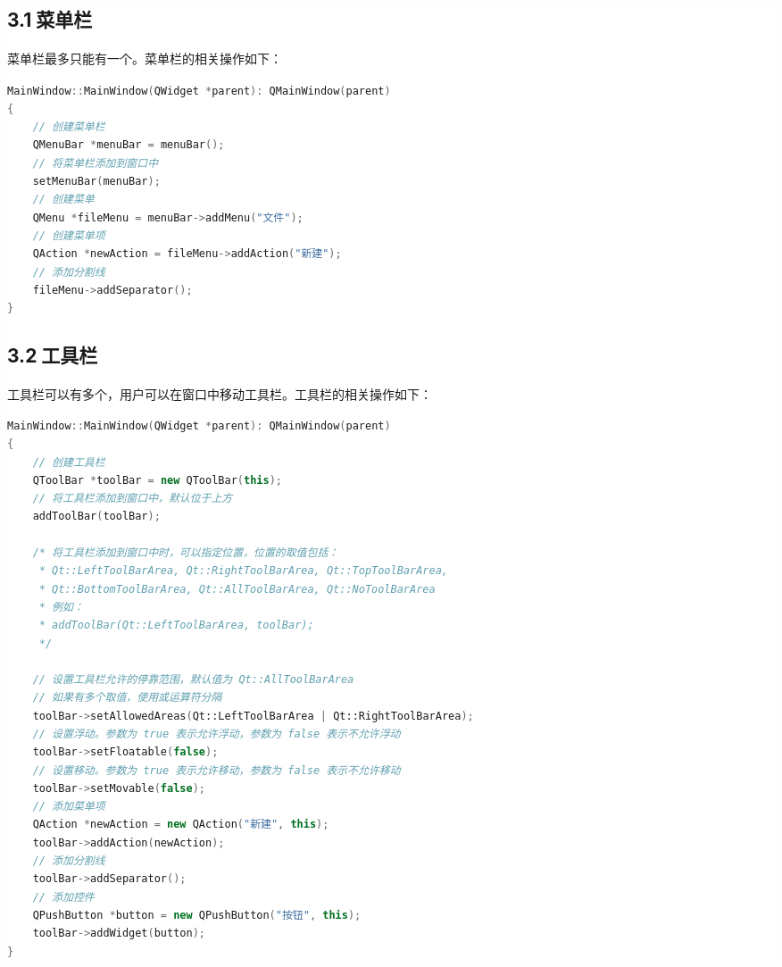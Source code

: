 ## 3.1 菜单栏

菜单栏最多只能有一个。菜单栏的相关操作如下：

```c++
MainWindow::MainWindow(QWidget *parent): QMainWindow(parent)
{
    // 创建菜单栏
    QMenuBar *menuBar = menuBar();
    // 将菜单栏添加到窗口中
    setMenuBar(menuBar);
    // 创建菜单
    QMenu *fileMenu = menuBar->addMenu("文件");
    // 创建菜单项
    QAction *newAction = fileMenu->addAction("新建");
    // 添加分割线
    fileMenu->addSeparator();
}
```

## 3.2 工具栏

工具栏可以有多个，用户可以在窗口中移动工具栏。工具栏的相关操作如下：

```c++
MainWindow::MainWindow(QWidget *parent): QMainWindow(parent)
{
    // 创建工具栏
    QToolBar *toolBar = new QToolBar(this);
    // 将工具栏添加到窗口中，默认位于上方
    addToolBar(toolBar);
    
    /* 将工具栏添加到窗口中时，可以指定位置，位置的取值包括：
     * Qt::LeftToolBarArea, Qt::RightToolBarArea, Qt::TopToolBarArea,
     * Qt::BottomToolBarArea, Qt::AllToolBarArea, Qt::NoToolBarArea
     * 例如：
     * addToolBar(Qt::LeftToolBarArea, toolBar);
     */
    
    // 设置工具栏允许的停靠范围，默认值为 Qt::AllToolBarArea
    // 如果有多个取值，使用或运算符分隔
    toolBar->setAllowedAreas(Qt::LeftToolBarArea | Qt::RightToolBarArea);
    // 设置浮动。参数为 true 表示允许浮动，参数为 false 表示不允许浮动
    toolBar->setFloatable(false);
    // 设置移动。参数为 true 表示允许移动，参数为 false 表示不允许移动
    toolBar->setMovable(false);
    // 添加菜单项
    QAction *newAction = new QAction("新建", this);
    toolBar->addAction(newAction);
    // 添加分割线
    toolBar->addSeparator();
    // 添加控件
    QPushButton *button = new QPushButton("按钮", this);
    toolBar->addWidget(button);
}
```
